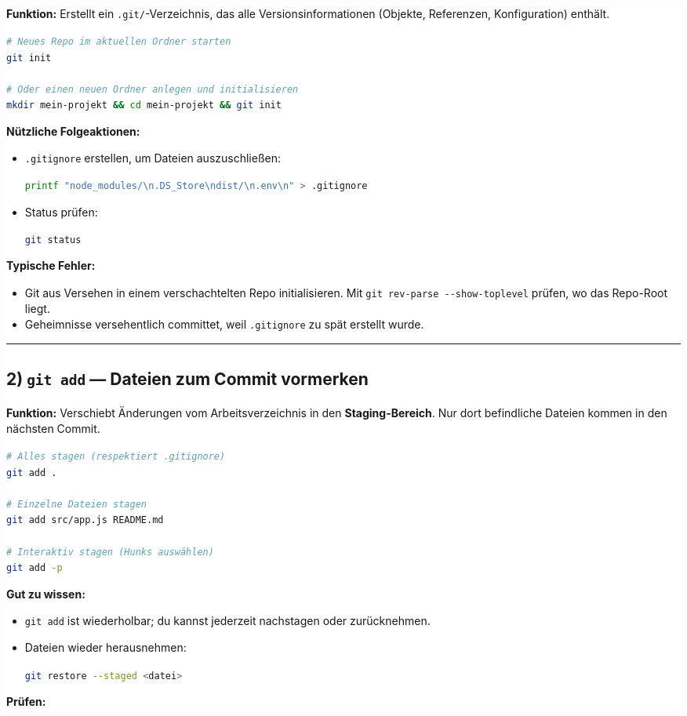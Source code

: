 **Funktion:** Erstellt ein `.git/`-Verzeichnis, das alle Versionsinformationen (Objekte, Referenzen, Konfiguration) enthält.

```bash
# Neues Repo im aktuellen Ordner starten
git init

# Oder einen neuen Ordner anlegen und initialisieren
mkdir mein-projekt && cd mein-projekt && git init
```

**Nützliche Folgeaktionen:**

* `.gitignore` erstellen, um Dateien auszuschließen:

  ```bash
  printf "node_modules/\n.DS_Store\ndist/\n.env\n" > .gitignore
  ```

* Status prüfen:

  ```bash
  git status
  ```

**Typische Fehler:**

* Git aus Versehen in einem verschachtelten Repo initialisieren. Mit
  `git rev-parse --show-toplevel` prüfen, wo das Repo-Root liegt.
* Geheimnisse versehentlich committet, weil `.gitignore` zu spät erstellt wurde.

---

## 2) `git add` — Dateien zum Commit vormerken

**Funktion:** Verschiebt Änderungen vom Arbeitsverzeichnis in den **Staging-Bereich**. Nur dort befindliche Dateien kommen in den nächsten Commit.

```bash
# Alles stagen (respektiert .gitignore)
git add .

# Einzelne Dateien stagen
git add src/app.js README.md

# Interaktiv stagen (Hunks auswählen)
git add -p
```

**Gut zu wissen:**

* `git add` ist wiederholbar; du kannst jederzeit nachstagen oder zurücknehmen.
* Dateien wieder herausnehmen:

  ```bash
  git restore --staged <datei>
  ```

**Prüfen:**

